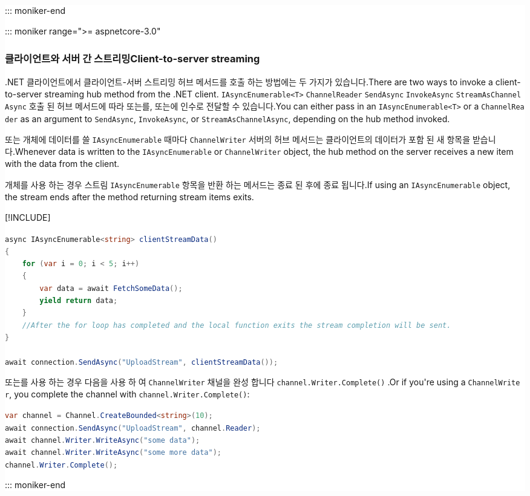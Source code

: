 ::: moniker-end

::: moniker range=">= aspnetcore-3.0"

### <a name="client-to-server-streaming"></a><span data-ttu-id="ee1c6-150">클라이언트와 서버 간 스트리밍</span><span class="sxs-lookup"><span data-stu-id="ee1c6-150">Client-to-server streaming</span></span>

<span data-ttu-id="ee1c6-151">.NET 클라이언트에서 클라이언트-서버 스트리밍 허브 메서드를 호출 하는 방법에는 두 가지가 있습니다.</span><span class="sxs-lookup"><span data-stu-id="ee1c6-151">There are two ways to invoke a client-to-server streaming hub method from the .NET client.</span></span> <span data-ttu-id="ee1c6-152">`IAsyncEnumerable<T>` `ChannelReader` `SendAsync` `InvokeAsync` `StreamAsChannelAsync` 호출 된 허브 메서드에 따라 또는를, 또는에 인수로 전달할 수 있습니다.</span><span class="sxs-lookup"><span data-stu-id="ee1c6-152">You can either pass in an `IAsyncEnumerable<T>` or a `ChannelReader` as an argument to `SendAsync`, `InvokeAsync`, or `StreamAsChannelAsync`, depending on the hub method invoked.</span></span>

<span data-ttu-id="ee1c6-153">또는 개체에 데이터를 쓸 `IAsyncEnumerable` 때마다 `ChannelWriter` 서버의 허브 메서드는 클라이언트의 데이터가 포함 된 새 항목을 받습니다.</span><span class="sxs-lookup"><span data-stu-id="ee1c6-153">Whenever data is written to the `IAsyncEnumerable` or `ChannelWriter` object, the hub method on the server receives a new item with the data from the client.</span></span>

<span data-ttu-id="ee1c6-154">개체를 사용 하는 경우 스트림 `IAsyncEnumerable` 항목을 반환 하는 메서드는 종료 된 후에 종료 됩니다.</span><span class="sxs-lookup"><span data-stu-id="ee1c6-154">If using an `IAsyncEnumerable` object, the stream ends after the method returning stream items exits.</span></span>

[!INCLUDE[](~/includes/csharp-8-required.md)]

```csharp
async IAsyncEnumerable<string> clientStreamData()
{
    for (var i = 0; i < 5; i++)
    {
        var data = await FetchSomeData();
        yield return data;
    }
    //After the for loop has completed and the local function exits the stream completion will be sent.
}

await connection.SendAsync("UploadStream", clientStreamData());
```

<span data-ttu-id="ee1c6-155">또는를 사용 하는 경우 다음을 사용 하 여 `ChannelWriter` 채널을 완성 합니다 `channel.Writer.Complete()` .</span><span class="sxs-lookup"><span data-stu-id="ee1c6-155">Or if you're using a `ChannelWriter`, you complete the channel with `channel.Writer.Complete()`:</span></span>

```csharp
var channel = Channel.CreateBounded<string>(10);
await connection.SendAsync("UploadStream", channel.Reader);
await channel.Writer.WriteAsync("some data");
await channel.Writer.WriteAsync("some more data");
channel.Writer.Complete();
```

::: moniker-end
